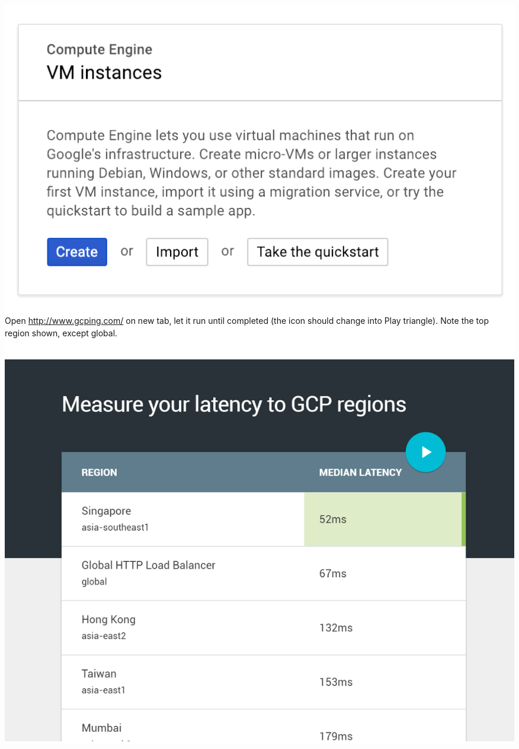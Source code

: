 <br><img src="../images/gcege10.png" width="866">

Open http://www.gcping.com/ on new tab, let it run until completed (the icon should change into Play triangle). Note the top region shown, except global.

<br><img src="../images/gcege11.png" width="1220">
